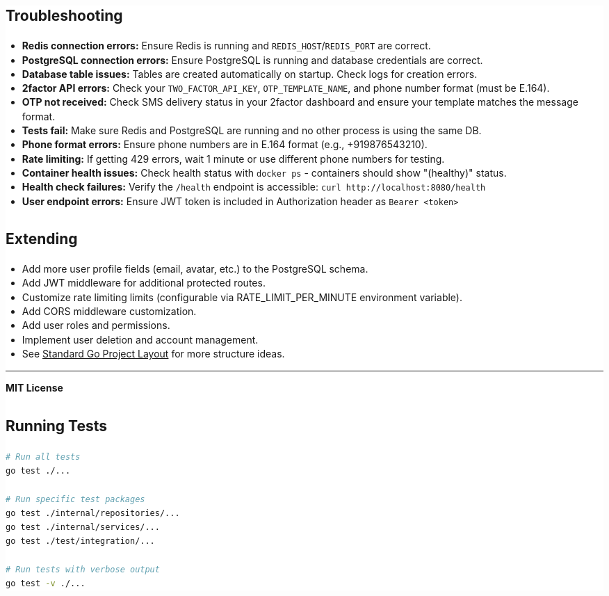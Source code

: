 ## Troubleshooting
- **Redis connection errors:** Ensure Redis is running and `REDIS_HOST`/`REDIS_PORT` are correct.
- **PostgreSQL connection errors:** Ensure PostgreSQL is running and database credentials are correct.
- **Database table issues:** Tables are created automatically on startup. Check logs for creation errors.
- **2factor API errors:** Check your `TWO_FACTOR_API_KEY`, `OTP_TEMPLATE_NAME`, and phone number format (must be E.164).
- **OTP not received:** Check SMS delivery status in your 2factor dashboard and ensure your template matches the message format.
- **Tests fail:** Make sure Redis and PostgreSQL are running and no other process is using the same DB.
- **Phone format errors:** Ensure phone numbers are in E.164 format (e.g., +919876543210).
- **Rate limiting:** If getting 429 errors, wait 1 minute or use different phone numbers for testing.
- **Container health issues:** Check health status with `docker ps` - containers should show "(healthy)" status.
- **Health check failures:** Verify the `/health` endpoint is accessible: `curl http://localhost:8080/health`
- **User endpoint errors:** Ensure JWT token is included in Authorization header as `Bearer <token>`

## Extending
- Add more user profile fields (email, avatar, etc.) to the PostgreSQL schema.
- Add JWT middleware for additional protected routes.
- Customize rate limiting limits (configurable via RATE_LIMIT_PER_MINUTE environment variable).
- Add CORS middleware customization.
- Add user roles and permissions.
- Implement user deletion and account management.
- See [Standard Go Project Layout](https://github.com/golang-standards/project-layout) for more structure ideas.

---

**MIT License** 

## Running Tests

```bash
# Run all tests
go test ./...

# Run specific test packages
go test ./internal/repositories/...
go test ./internal/services/...
go test ./test/integration/...

# Run tests with verbose output
go test -v ./...
```
